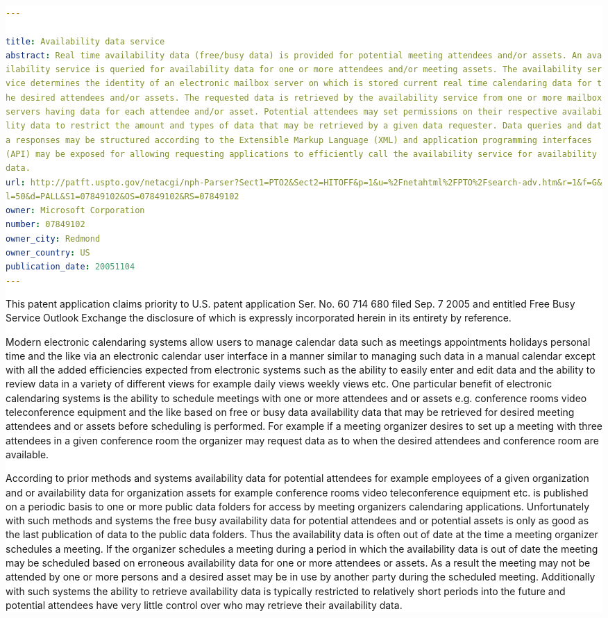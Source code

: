 ```yaml
---

title: Availability data service
abstract: Real time availability data (free/busy data) is provided for potential meeting attendees and/or assets. An availability service is queried for availability data for one or more attendees and/or meeting assets. The availability service determines the identity of an electronic mailbox server on which is stored current real time calendaring data for the desired attendees and/or assets. The requested data is retrieved by the availability service from one or more mailbox servers having data for each attendee and/or asset. Potential attendees may set permissions on their respective availability data to restrict the amount and types of data that may be retrieved by a given data requester. Data queries and data responses may be structured according to the Extensible Markup Language (XML) and application programming interfaces (API) may be exposed for allowing requesting applications to efficiently call the availability service for availability data.
url: http://patft.uspto.gov/netacgi/nph-Parser?Sect1=PTO2&Sect2=HITOFF&p=1&u=%2Fnetahtml%2FPTO%2Fsearch-adv.htm&r=1&f=G&l=50&d=PALL&S1=07849102&OS=07849102&RS=07849102
owner: Microsoft Corporation
number: 07849102
owner_city: Redmond
owner_country: US
publication_date: 20051104
---
```

This patent application claims priority to U.S. patent application Ser. No. 60 714 680 filed Sep. 7 2005 and entitled Free Busy Service Outlook Exchange the disclosure of which is expressly incorporated herein in its entirety by reference.

Modern electronic calendaring systems allow users to manage calendar data such as meetings appointments holidays personal time and the like via an electronic calendar user interface in a manner similar to managing such data in a manual calendar except with all the added efficiencies expected from electronic systems such as the ability to easily enter and edit data and the ability to review data in a variety of different views for example daily views weekly views etc. One particular benefit of electronic calendaring systems is the ability to schedule meetings with one or more attendees and or assets e.g. conference rooms video teleconference equipment and the like based on free or busy data availability data that may be retrieved for desired meeting attendees and or assets before scheduling is performed. For example if a meeting organizer desires to set up a meeting with three attendees in a given conference room the organizer may request data as to when the desired attendees and conference room are available.

According to prior methods and systems availability data for potential attendees for example employees of a given organization and or availability data for organization assets for example conference rooms video teleconference equipment etc. is published on a periodic basis to one or more public data folders for access by meeting organizers calendaring applications. Unfortunately with such methods and systems the free busy availability data for potential attendees and or potential assets is only as good as the last publication of data to the public data folders. Thus the availability data is often out of date at the time a meeting organizer schedules a meeting. If the organizer schedules a meeting during a period in which the availability data is out of date the meeting may be scheduled based on erroneous availability data for one or more attendees or assets. As a result the meeting may not be attended by one or more persons and a desired asset may be in use by another party during the scheduled meeting. Additionally with such systems the ability to retrieve availability data is typically restricted to relatively short periods into the future and potential attendees have very little control over who may retrieve their availability data.

